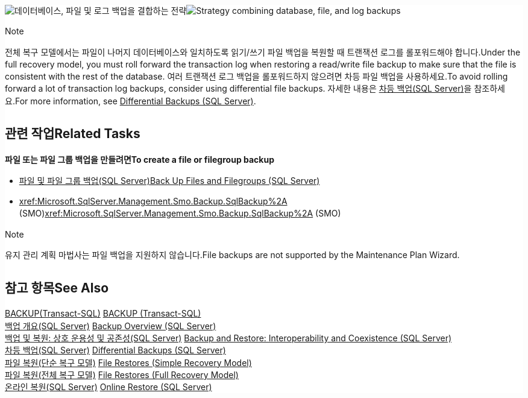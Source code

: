  <span data-ttu-id="a907c-157">![데이터베이스, 파일 및 로그 백업을 결합하는 전략](../../database-engine/media/bnr-rmfull-3-fulldb-filegrps-log-backups.gif "데이터베이스, 파일 및 로그 백업을 결합하는 전략")</span><span class="sxs-lookup"><span data-stu-id="a907c-157">![Strategy combining database, file, and log backups](../../database-engine/media/bnr-rmfull-3-fulldb-filegrps-log-backups.gif "Strategy combining database, file, and log backups")</span></span>  
  
> [!NOTE]  
>  <span data-ttu-id="a907c-158">전체 복구 모델에서는 파일이 나머지 데이터베이스와 일치하도록 읽기/쓰기 파일 백업을 복원할 때 트랜잭션 로그를 롤포워드해야 합니다.</span><span class="sxs-lookup"><span data-stu-id="a907c-158">Under the full recovery model, you must roll forward the transaction log when restoring a read/write file backup to make sure that the file is consistent with the rest of the database.</span></span> <span data-ttu-id="a907c-159">여러 트랜잭션 로그 백업을 롤포워드하지 않으려면 차등 파일 백업을 사용하세요.</span><span class="sxs-lookup"><span data-stu-id="a907c-159">To avoid rolling forward a lot of transaction log backups, consider using differential file backups.</span></span> <span data-ttu-id="a907c-160">자세한 내용은 [차등 백업&#40;SQL Server&#41;](differential-backups-sql-server.md)을 참조하세요.</span><span class="sxs-lookup"><span data-stu-id="a907c-160">For more information, see [Differential Backups &#40;SQL Server&#41;](differential-backups-sql-server.md).</span></span>  
  
##  <a name="related-tasks"></a><a name="RelatedTasks"></a> <span data-ttu-id="a907c-161">관련 작업</span><span class="sxs-lookup"><span data-stu-id="a907c-161">Related Tasks</span></span>  
 <span data-ttu-id="a907c-162">**파일 또는 파일 그룹 백업을 만들려면**</span><span class="sxs-lookup"><span data-stu-id="a907c-162">**To create a file or filegroup backup**</span></span>  
  
-   [<span data-ttu-id="a907c-163">파일 및 파일 그룹 백업&#40;SQL Server&#41;</span><span class="sxs-lookup"><span data-stu-id="a907c-163">Back Up Files and Filegroups &#40;SQL Server&#41;</span></span>](back-up-files-and-filegroups-sql-server.md)  
  
-   <span data-ttu-id="a907c-164"><xref:Microsoft.SqlServer.Management.Smo.Backup.SqlBackup%2A> (SMO)</span><span class="sxs-lookup"><span data-stu-id="a907c-164"><xref:Microsoft.SqlServer.Management.Smo.Backup.SqlBackup%2A> (SMO)</span></span>  
  
> [!NOTE]  
>  <span data-ttu-id="a907c-165">유지 관리 계획 마법사는 파일 백업을 지원하지 않습니다.</span><span class="sxs-lookup"><span data-stu-id="a907c-165">File backups are not supported by the Maintenance Plan Wizard.</span></span>  
  
## <a name="see-also"></a><span data-ttu-id="a907c-166">참고 항목</span><span class="sxs-lookup"><span data-stu-id="a907c-166">See Also</span></span>  
 <span data-ttu-id="a907c-167">[BACKUP&#40;Transact-SQL&#41;](/sql/t-sql/statements/backup-transact-sql) </span><span class="sxs-lookup"><span data-stu-id="a907c-167">[BACKUP &#40;Transact-SQL&#41;](/sql/t-sql/statements/backup-transact-sql) </span></span>  
 <span data-ttu-id="a907c-168">[백업 개요&#40;SQL Server&#41;](backup-overview-sql-server.md) </span><span class="sxs-lookup"><span data-stu-id="a907c-168">[Backup Overview &#40;SQL Server&#41;](backup-overview-sql-server.md) </span></span>  
 <span data-ttu-id="a907c-169">[백업 및 복원: 상호 운용성 및 공존성&#40;SQL Server&#41;](backup-and-restore-interoperability-and-coexistence-sql-server.md) </span><span class="sxs-lookup"><span data-stu-id="a907c-169">[Backup and Restore: Interoperability and Coexistence &#40;SQL Server&#41;](backup-and-restore-interoperability-and-coexistence-sql-server.md) </span></span>  
 <span data-ttu-id="a907c-170">[차등 백업&#40;SQL Server&#41;](differential-backups-sql-server.md) </span><span class="sxs-lookup"><span data-stu-id="a907c-170">[Differential Backups &#40;SQL Server&#41;](differential-backups-sql-server.md) </span></span>  
 <span data-ttu-id="a907c-171">[파일 복원&#40;단순 복구 모델&#41;](file-restores-simple-recovery-model.md) </span><span class="sxs-lookup"><span data-stu-id="a907c-171">[File Restores &#40;Simple Recovery Model&#41;](file-restores-simple-recovery-model.md) </span></span>  
 <span data-ttu-id="a907c-172">[파일 복원&#40;전체 복구 모델&#41;](file-restores-full-recovery-model.md) </span><span class="sxs-lookup"><span data-stu-id="a907c-172">[File Restores &#40;Full Recovery Model&#41;](file-restores-full-recovery-model.md) </span></span>  
 <span data-ttu-id="a907c-173">[온라인 복원&#40;SQL Server&#41;](online-restore-sql-server.md) </span><span class="sxs-lookup"><span data-stu-id="a907c-173">[Online Restore &#40;SQL Server&#41;](online-restore-sql-server.md) </span></span>  
